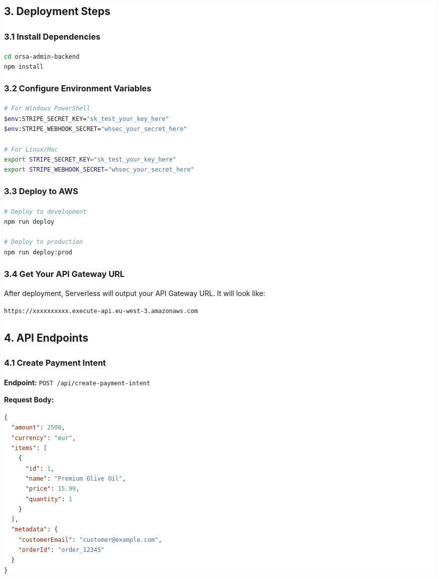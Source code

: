 ## 3. Deployment Steps

### 3.1 Install Dependencies

```bash
cd orsa-admin-backend
npm install
```

### 3.2 Configure Environment Variables

```bash
# For Windows PowerShell
$env:STRIPE_SECRET_KEY="sk_test_your_key_here"
$env:STRIPE_WEBHOOK_SECRET="whsec_your_secret_here"

# For Linux/Mac
export STRIPE_SECRET_KEY="sk_test_your_key_here"
export STRIPE_WEBHOOK_SECRET="whsec_your_secret_here"
```

### 3.3 Deploy to AWS

```bash
# Deploy to development
npm run deploy

# Deploy to production
npm run deploy:prod
```

### 3.4 Get Your API Gateway URL

After deployment, Serverless will output your API Gateway URL. It will look like:

```
https://xxxxxxxxxx.execute-api.eu-west-3.amazonaws.com
```

## 4. API Endpoints

### 4.1 Create Payment Intent

**Endpoint:** `POST /api/create-payment-intent`

**Request Body:**

```json
{
  "amount": 2500,
  "currency": "eur",
  "items": [
    {
      "id": 1,
      "name": "Premium Olive Oil",
      "price": 15.99,
      "quantity": 1
    }
  ],
  "metadata": {
    "customerEmail": "customer@example.com",
    "orderId": "order_12345"
  }
}
```

